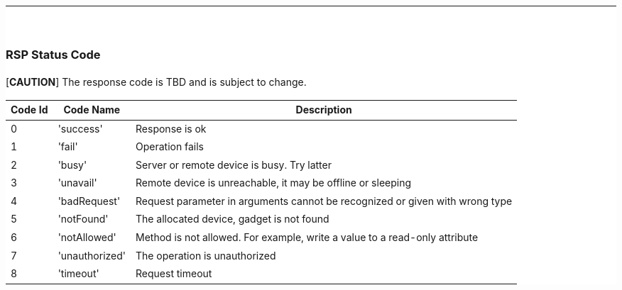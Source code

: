 ********************************************
  
<br />
  
<a name="RspCodes"></a>
### RSP Status Code  
  
[**CAUTION**] The response code is TBD and is subject to change.  
  
| Code Id | Code Name      | Description                                                                        |
|---------|----------------|------------------------------------------------------------------------------------|
| 0       | 'success'      | Response is ok                                                                     |
| 1       | 'fail'         | Operation fails                                                                    |
| 2       | 'busy'         | Server or remote device is busy. Try latter                                        |
| 3       | 'unavail'      | Remote device is unreachable, it may be offline or sleeping                        |
| 4       | 'badRequest'   | Request parameter in arguments cannot be recognized or given with wrong type       |
| 5       | 'notFound'     | The allocated device, gadget is not found                                          |
| 6       | 'notAllowed'   | Method is not allowed. For example, write a value to a read-only attribute         |
| 7       | 'unauthorized' | The operation is unauthorized                                                      |
| 8       | 'timeout'      | Request timeout                                                                    |
